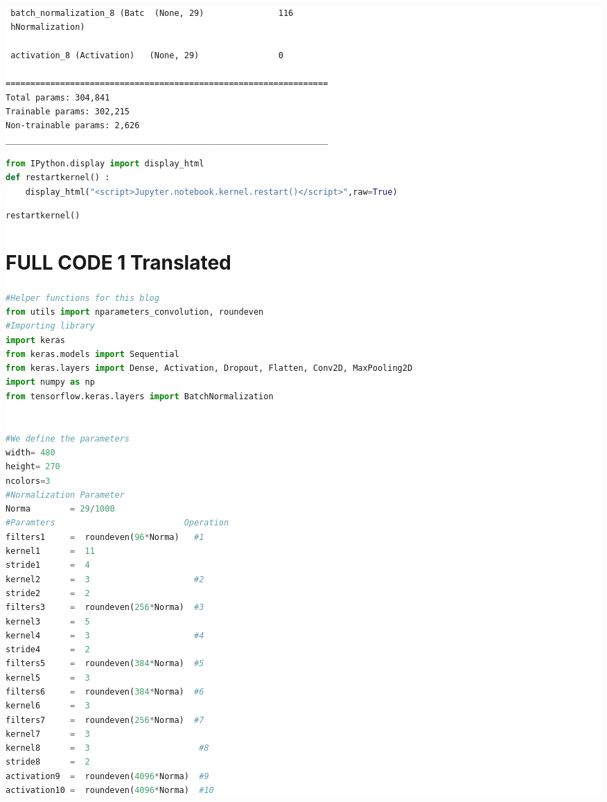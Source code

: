      batch_normalization_8 (Batc  (None, 29)               116       
     hNormalization)                                                 
                                                                     
     activation_8 (Activation)   (None, 29)                0         
                                                                     
    =================================================================
    Total params: 304,841
    Trainable params: 302,215
    Non-trainable params: 2,626
    _________________________________________________________________
    


```python
from IPython.display import display_html
def restartkernel() :
    display_html("<script>Jupyter.notebook.kernel.restart()</script>",raw=True)

```


```python
restartkernel()
```


<script>Jupyter.notebook.kernel.restart()</script>


# FULL CODE 1 Translated


```python
#Helper functions for this blog
from utils import nparameters_convolution, roundeven
#Importing library
import keras
from keras.models import Sequential
from keras.layers import Dense, Activation, Dropout, Flatten, Conv2D, MaxPooling2D
import numpy as np
from tensorflow.keras.layers import BatchNormalization


#We define the parameters
width= 480
height= 270
ncolors=3
#Normalization Parameter
Norma        = 29/1000
#Paramters                          Operation 
filters1     =  roundeven(96*Norma)   #1
kernel1      =  11       
stride1      =  4
kernel2      =  3                     #2
stride2      =  2
filters3     =  roundeven(256*Norma)  #3
kernel3      =  5
kernel4      =  3                     #4
stride4      =  2
filters5     =  roundeven(384*Norma)  #5
kernel5      =  3
filters6     =  roundeven(384*Norma)  #6
kernel6      =  3
filters7     =  roundeven(256*Norma)  #7
kernel7      =  3
kernel8      =  3                      #8
stride8      =  2 
activation9  =  roundeven(4096*Norma)  #9
activation10 =  roundeven(4096*Norma)  #10
```